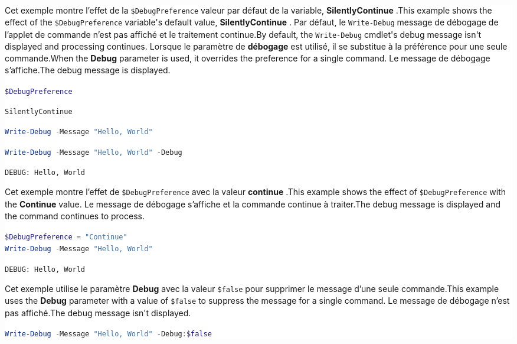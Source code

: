 <span data-ttu-id="ef21d-208">Cet exemple montre l’effet de la `$DebugPreference` valeur par défaut de la variable, **SilentlyContinue** .</span><span class="sxs-lookup"><span data-stu-id="ef21d-208">This example shows the effect of the `$DebugPreference` variable's default value, **SilentlyContinue** .</span></span> <span data-ttu-id="ef21d-209">Par défaut, le `Write-Debug` message de débogage de l’applet de commande n’est pas affiché et le traitement continue.</span><span class="sxs-lookup"><span data-stu-id="ef21d-209">By default, the `Write-Debug` cmdlet's debug message isn't displayed and processing continues.</span></span> <span data-ttu-id="ef21d-210">Lorsque le paramètre de **débogage** est utilisé, il se substitue à la préférence pour une seule commande.</span><span class="sxs-lookup"><span data-stu-id="ef21d-210">When the **Debug** parameter is used, it overrides the preference for a single command.</span></span> <span data-ttu-id="ef21d-211">Le message de débogage s’affiche.</span><span class="sxs-lookup"><span data-stu-id="ef21d-211">The debug message is displayed.</span></span>

```powershell
$DebugPreference
```

```Output
SilentlyContinue
```

```powershell
Write-Debug -Message "Hello, World"
```

```powershell
Write-Debug -Message "Hello, World" -Debug
```

```Output
DEBUG: Hello, World
```

<span data-ttu-id="ef21d-212">Cet exemple montre l’effet de `$DebugPreference` avec la valeur **continue** .</span><span class="sxs-lookup"><span data-stu-id="ef21d-212">This example shows the effect of `$DebugPreference` with the **Continue** value.</span></span> <span data-ttu-id="ef21d-213">Le message de débogage s’affiche et la commande continue à traiter.</span><span class="sxs-lookup"><span data-stu-id="ef21d-213">The debug message is displayed and the command continues to process.</span></span>

```powershell
$DebugPreference = "Continue"
Write-Debug -Message "Hello, World"
```

```Output
DEBUG: Hello, World
```

<span data-ttu-id="ef21d-214">Cet exemple utilise le paramètre **Debug** avec la valeur `$false` pour supprimer le message d’une seule commande.</span><span class="sxs-lookup"><span data-stu-id="ef21d-214">This example uses the **Debug** parameter with a value of `$false` to suppress the message for a single command.</span></span> <span data-ttu-id="ef21d-215">Le message de débogage n’est pas affiché.</span><span class="sxs-lookup"><span data-stu-id="ef21d-215">The debug message isn't displayed.</span></span>

```powershell
Write-Debug -Message "Hello, World" -Debug:$false
```
